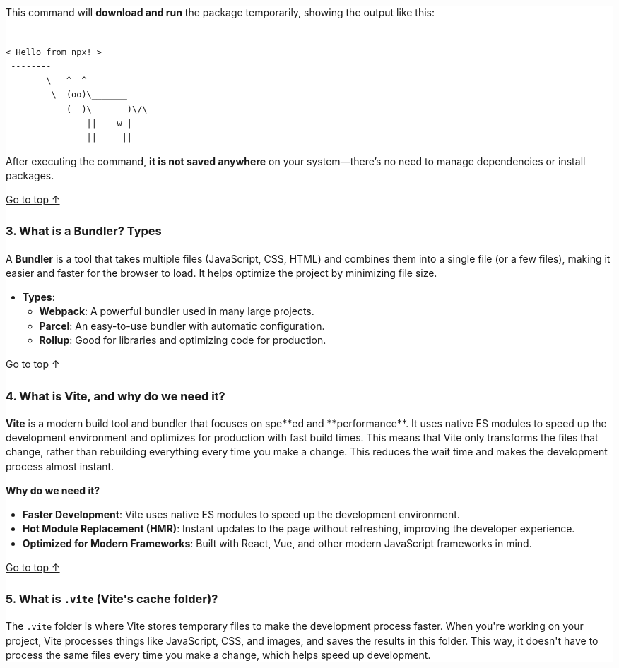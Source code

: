 This command will **download and run** the package temporarily, showing the output like this:

```
 ________
< Hello from npx! >
 --------
        \   ^__^
         \  (oo)\_______
            (__)\       )\/\
                ||----w |
                ||     ||
```

After executing the command, **it is not saved anywhere** on your system—there’s no need to manage dependencies or install packages.

[Go to top ↑](#index)

### **3. What is a Bundler? Types**

A **Bundler** is a tool that takes multiple files (JavaScript, CSS, HTML) and combines them into a single file (or a few files), making it easier and faster for the browser to load. It helps optimize the project by minimizing file size.

- **Types**:
  - **Webpack**: A powerful bundler used in many large projects.
  - **Parcel**: An easy-to-use bundler with automatic configuration.
  - **Rollup**: Good for libraries and optimizing code for production.

[Go to top ↑](#index)

### **4. What is Vite, and why do we need it?**

**Vite** is a modern build tool and bundler that focuses on spe**ed and **performance\*\*. It uses native ES modules to speed up the development environment and optimizes for production with fast build times. This means that Vite only transforms the files that change, rather than rebuilding everything every time you make a change. This reduces the wait time and makes the development process almost instant.

**Why do we need it?**

- **Faster Development**: Vite uses native ES modules to speed up the development environment.
- **Hot Module Replacement (HMR)**: Instant updates to the page without refreshing, improving the developer experience.
- **Optimized for Modern Frameworks**: Built with React, Vue, and other modern JavaScript frameworks in mind.

[Go to top ↑](#index)

### **5. What is `.vite` (Vite's cache folder)?**

The `.vite` folder is where Vite stores temporary files to make the development process faster. When you're working on your project, Vite processes things like JavaScript, CSS, and images, and saves the results in this folder. This way, it doesn't have to process the same files every time you make a change, which helps speed up development.
